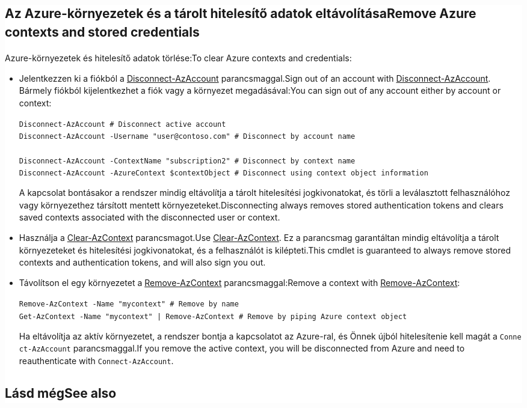 ## <a name="remove-azure-contexts-and-stored-credentials"></a><span data-ttu-id="e3549-166">Az Azure-környezetek és a tárolt hitelesítő adatok eltávolítása</span><span class="sxs-lookup"><span data-stu-id="e3549-166">Remove Azure contexts and stored credentials</span></span>

<span data-ttu-id="e3549-167">Azure-környezetek és hitelesítő adatok törlése:</span><span class="sxs-lookup"><span data-stu-id="e3549-167">To clear Azure contexts and credentials:</span></span>

* <span data-ttu-id="e3549-168">Jelentkezzen ki a fiókból a [Disconnect-AzAccount](/powershell/module/az.accounts/disconnect-azaccount) parancsmaggal.</span><span class="sxs-lookup"><span data-stu-id="e3549-168">Sign out of an account with [Disconnect-AzAccount](/powershell/module/az.accounts/disconnect-azaccount).</span></span>
  <span data-ttu-id="e3549-169">Bármely fiókból kijelentkezhet a fiók vagy a környezet megadásával:</span><span class="sxs-lookup"><span data-stu-id="e3549-169">You can sign out of any account either by account or context:</span></span>

  ```azurepowershell-interactive
  Disconnect-AzAccount # Disconnect active account
  Disconnect-AzAccount -Username "user@contoso.com" # Disconnect by account name

  Disconnect-AzAccount -ContextName "subscription2" # Disconnect by context name
  Disconnect-AzAccount -AzureContext $contextObject # Disconnect using context object information
  ```

  <span data-ttu-id="e3549-170">A kapcsolat bontásakor a rendszer mindig eltávolítja a tárolt hitelesítési jogkivonatokat, és törli a leválasztott felhasználóhoz vagy környezethez társított mentett környezeteket.</span><span class="sxs-lookup"><span data-stu-id="e3549-170">Disconnecting always removes stored authentication tokens and clears saved contexts associated with the disconnected user or context.</span></span>
* <span data-ttu-id="e3549-171">Használja a [Clear-AzContext](/powershell/module/az.accounts/Clear-AzContext) parancsmagot.</span><span class="sxs-lookup"><span data-stu-id="e3549-171">Use [Clear-AzContext](/powershell/module/az.accounts/Clear-AzContext).</span></span> <span data-ttu-id="e3549-172">Ez a parancsmag garantáltan mindig eltávolítja a tárolt környezeteket és hitelesítési jogkivonatokat, és a felhasználót is kilépteti.</span><span class="sxs-lookup"><span data-stu-id="e3549-172">This cmdlet is guaranteed to always remove stored contexts and authentication tokens, and will also sign you out.</span></span>
* <span data-ttu-id="e3549-173">Távolítson el egy környezetet a [Remove-AzContext](/powershell/module/az.accounts/remove-azcontext) parancsmaggal:</span><span class="sxs-lookup"><span data-stu-id="e3549-173">Remove a context with [Remove-AzContext](/powershell/module/az.accounts/remove-azcontext):</span></span>

  ```azurepowershell-interactive
  Remove-AzContext -Name "mycontext" # Remove by name
  Get-AzContext -Name "mycontext" | Remove-AzContext # Remove by piping Azure context object
  ```

  <span data-ttu-id="e3549-174">Ha eltávolítja az aktív környezetet, a rendszer bontja a kapcsolatot az Azure-ral, és Önnek újból hitelesítenie kell magát a `Connect-AzAccount` parancsmaggal.</span><span class="sxs-lookup"><span data-stu-id="e3549-174">If you remove the active context, you will be disconnected from Azure and need to reauthenticate with `Connect-AzAccount`.</span></span>

## <a name="see-also"></a><span data-ttu-id="e3549-175">Lásd még</span><span class="sxs-lookup"><span data-stu-id="e3549-175">See also</span></span>
